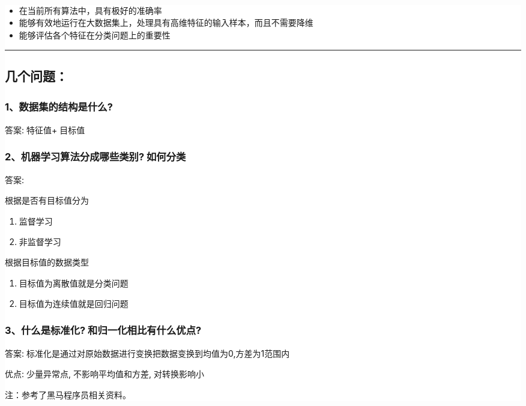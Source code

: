 - 在当前所有算法中，具有极好的准确率
- 能够有效地运行在大数据集上，处理具有高维特征的输入样本，而且不需要降维
- 能够评估各个特征在分类问题上的重要性

---

## 几个问题：

### 1、数据集的结构是什么?

答案: 特征值+ 目标值

### 2、机器学习算法分成哪些类别? 如何分类

答案: 

根据是否有目标值分为 

1. 监督学习

2. 非监督学习

根据目标值的数据类型

1. 目标值为离散值就是分类问题

2. 目标值为连续值就是回归问题

### 3、什么是标准化? 和归一化相比有什么优点?

答案: 标准化是通过对原始数据进行变换把数据变换到均值为0,方差为1范围内

 优点: 少量异常点, 不影响平均值和方差, 对转换影响小



注：参考了黑马程序员相关资料。